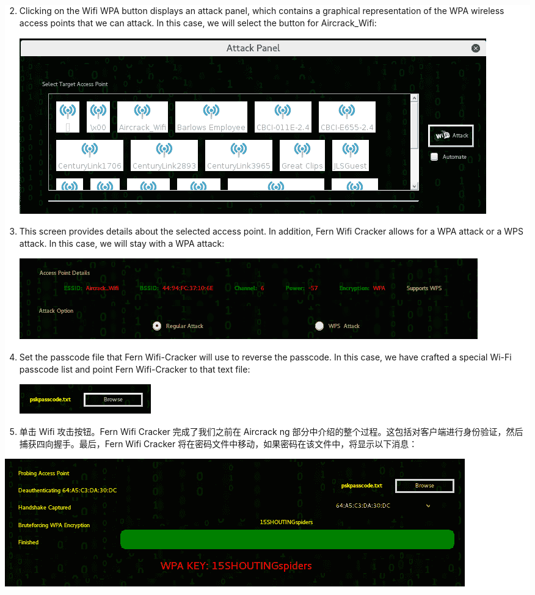 2.  Clicking on the Wifi WPA button displays an attack panel, which contains a graphical representation of the WPA wireless access points that we can attack. In this case, we will select the button for Aircrack_Wifi:

    ![](img/83f620b6-8ddb-4af1-abfb-b1725a4b359d.png)

3.  This screen provides details about the selected access point. In addition, Fern Wifi Cracker allows for a WPA attack or a WPS attack. In this case, we will stay with a WPA attack:

    ![](img/c8335752-2280-48c1-82ec-769b4ba93e11.png)

4.  Set the passcode file that Fern Wifi-Cracker will use to reverse the passcode. In this case, we have crafted a special Wi-Fi passcode list and point Fern Wifi-Cracker to that text file:

    ![](img/b5271b9f-5995-44b3-be4d-198794ecd298.png)

5.  单击 Wifi 攻击按钮。Fern Wifi Cracker 完成了我们之前在 Aircrack ng 部分中介绍的整个过程。这包括对客户端进行身份验证，然后捕获四向握手。最后，Fern Wifi Cracker 将在密码文件中移动，如果密码在该文件中，将显示以下消息：

![](img/cb49a80e-9301-4a30-9973-1fc4ab25db9f.png)
